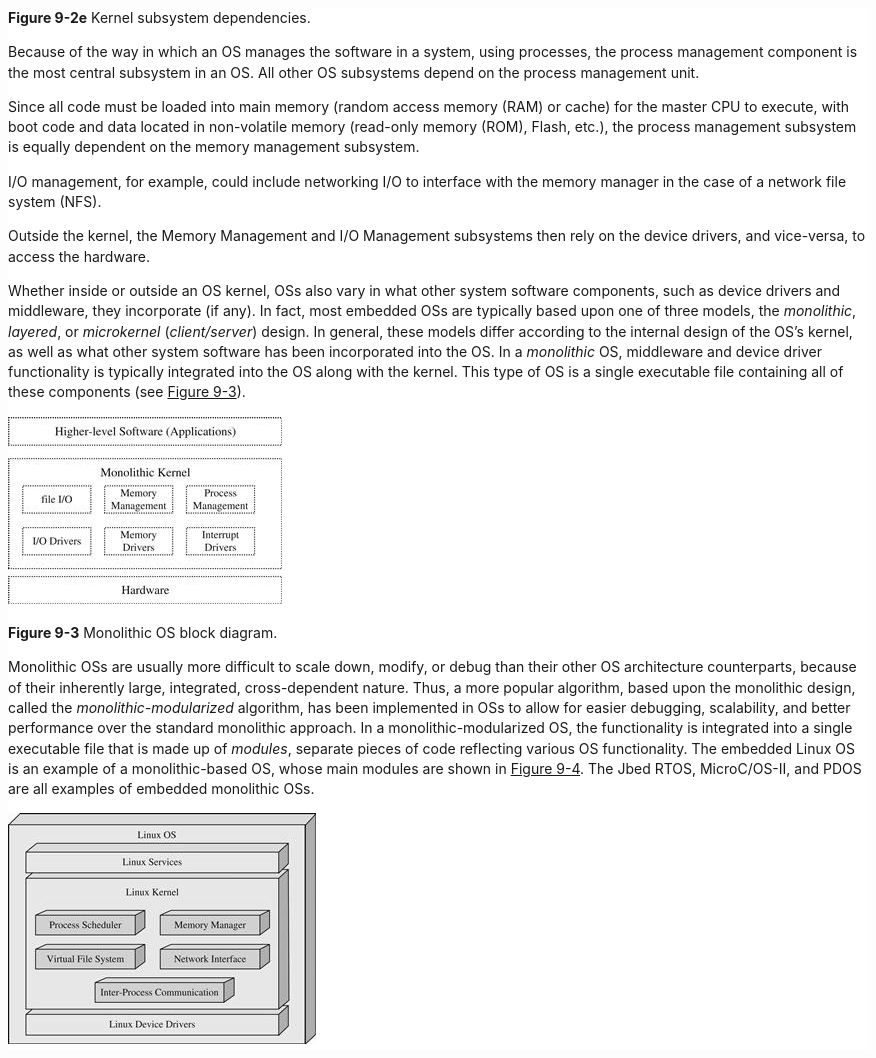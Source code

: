 **Figure 9-2e** Kernel subsystem dependencies.

Because of the way in which an OS manages the software in a system, using processes, the process management component is the most central subsystem in an OS. All other OS subsystems depend on the process management unit.

Since all code must be loaded into main memory (random access memory (RAM) or cache) for the master CPU to execute, with boot code and data located in non-volatile memory (read-only memory (ROM), Flash, etc.), the process management subsystem is equally dependent on the memory management subsystem.

I/O management, for example, could include networking I/O to interface with the memory manager in the case of a network file system (NFS).

Outside the kernel, the Memory Management and I/O Management subsystems then rely on the device drivers, and vice-versa, to access the hardware.

Whether inside or outside an OS kernel, OSs also vary in what other system software components, such as device drivers and middleware, they incorporate (if any). In fact, most embedded OSs are typically based upon one of three models, the *monolithic*, *layered*, or *microkernel* (*client/server*) design. In general, these models differ according to the internal design of the OS’s kernel, as well as what other system software has been incorporated into the OS. In a *monolithic* OS, middleware and device driver functionality is typically integrated into the OS along with the kernel. This type of OS is a single executable file containing all of these components (see [Figure 9-3](https://learning.oreilly.com/library/view/embedded-systems-architecture/9780123821966/xhtml/CHP009.html#F0040)).

![image](Referencias/F000091f09-03-9780123821966.jpg)

**Figure 9-3** Monolithic OS block diagram.

Monolithic OSs are usually more difficult to scale down, modify, or debug than their other OS architecture counterparts, because of their inherently large, integrated, cross-dependent nature. Thus, a more popular algorithm, based upon the monolithic design, called the *monolithic-modularized* algorithm, has been implemented in OSs to allow for easier debugging, scalability, and better performance over the standard monolithic approach. In a monolithic-modularized OS, the functionality is integrated into a single executable file that is made up of *modules*, separate pieces of code reflecting various OS functionality. The embedded Linux OS is an example of a monolithic-based OS, whose main modules are shown in [Figure 9-4](https://learning.oreilly.com/library/view/embedded-systems-architecture/9780123821966/xhtml/CHP009.html#F0045). The Jbed RTOS, MicroC/OS-II, and PDOS are all examples of embedded monolithic OSs.

![image](Referencias/F000091f09-04-9780123821966.jpg)
